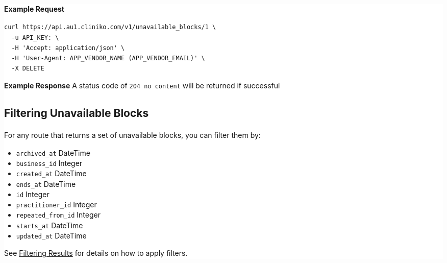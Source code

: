 **Example Request**
```shell
curl https://api.au1.cliniko.com/v1/unavailable_blocks/1 \
  -u API_KEY: \
  -H 'Accept: application/json' \
  -H 'User-Agent: APP_VENDOR_NAME (APP_VENDOR_EMAIL)' \
  -X DELETE
```
**Example Response**
A status code of `204 no content` will be returned if successful

Filtering Unavailable Blocks
----------------

For any route that returns a set of unavailable blocks, you can filter them by:
* ```archived_at``` DateTime
* ```business_id``` Integer
* ```created_at``` DateTime
* ```ends_at``` DateTime
* ```id``` Integer
* ```practitioner_id``` Integer
* ```repeated_from_id``` Integer
* ```starts_at``` DateTime
* ```updated_at``` DateTime

See [Filtering Results](https://github.com/redguava/cliniko-api#filtering-results) for details on how to apply filters.
